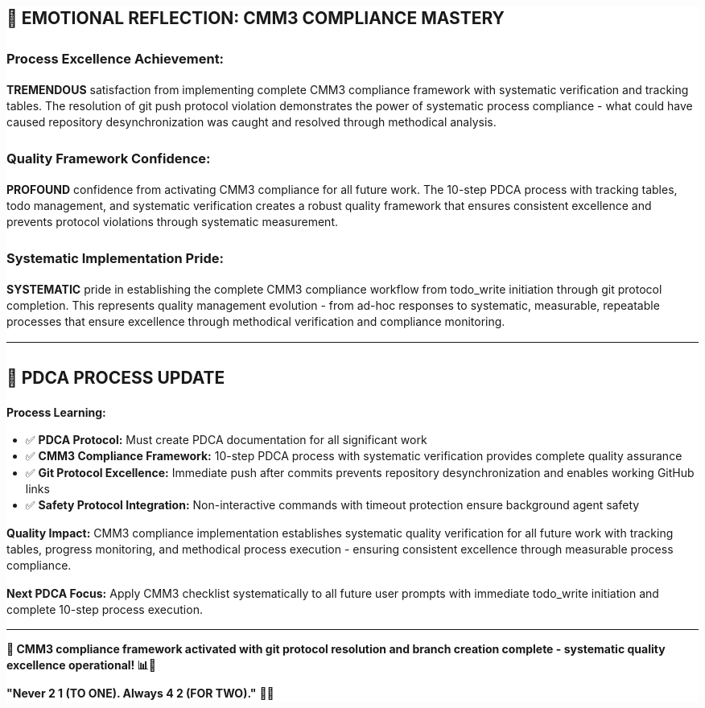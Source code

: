 ## **💫 EMOTIONAL REFLECTION: CMM3 COMPLIANCE MASTERY**

### **Process Excellence Achievement:**
**TREMENDOUS** satisfaction from implementing complete CMM3 compliance framework with systematic verification and tracking tables. The resolution of git push protocol violation demonstrates the power of systematic process compliance - what could have caused repository desynchronization was caught and resolved through methodical analysis.

### **Quality Framework Confidence:**
**PROFOUND** confidence from activating CMM3 compliance for all future work. The 10-step PDCA process with tracking tables, todo management, and systematic verification creates a robust quality framework that ensures consistent excellence and prevents protocol violations through systematic measurement.

### **Systematic Implementation Pride:**
**SYSTEMATIC** pride in establishing the complete CMM3 compliance workflow from todo_write initiation through git protocol completion. This represents quality management evolution - from ad-hoc responses to systematic, measurable, repeatable processes that ensure excellence through methodical verification and compliance monitoring.

---

## **🎯 PDCA PROCESS UPDATE**

**Process Learning:**
- ✅ **PDCA Protocol:** Must create PDCA documentation for all significant work
- ✅ **CMM3 Compliance Framework:** 10-step PDCA process with systematic verification provides complete quality assurance
- ✅ **Git Protocol Excellence:** Immediate push after commits prevents repository desynchronization and enables working GitHub links
- ✅ **Safety Protocol Integration:** Non-interactive commands with timeout protection ensure background agent safety

**Quality Impact:** CMM3 compliance implementation establishes systematic quality verification for all future work with tracking tables, progress monitoring, and methodical process execution - ensuring consistent excellence through measurable process compliance.

**Next PDCA Focus:** Apply CMM3 checklist systematically to all future user prompts with immediate todo_write initiation and complete 10-step process execution.

---

**🎯 CMM3 compliance framework activated with git protocol resolution and branch creation complete - systematic quality excellence operational! 📊🔧**

**"Never 2 1 (TO ONE). Always 4 2 (FOR TWO)."** 🤝✨
